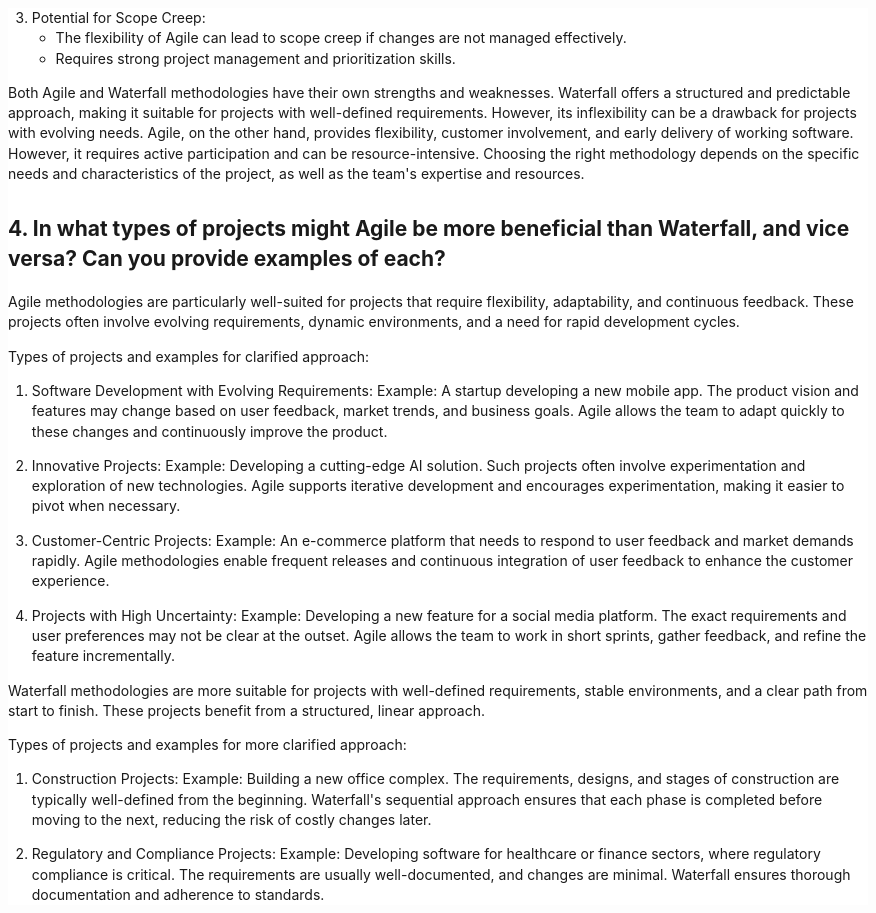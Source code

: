 3. Potential for Scope Creep:
   - The flexibility of Agile can lead to scope creep if changes are not managed effectively.
   - Requires strong project management and prioritization skills.

Both Agile and Waterfall methodologies have their own strengths and weaknesses. Waterfall offers a structured and predictable approach, making it suitable for projects with well-defined requirements. However, its inflexibility can be a drawback for projects with evolving needs. Agile, on the other hand, provides flexibility, customer involvement, and early delivery of working software. However, it requires active participation and can be resource-intensive. Choosing the right methodology depends on the specific needs and characteristics of the project, as well as the team's expertise and resources.

## 4. In what types of projects might Agile be more beneficial than Waterfall, and vice versa? Can you provide examples of each?

Agile methodologies are particularly well-suited for projects that require flexibility, adaptability, and continuous feedback. These projects often involve evolving requirements, dynamic environments, and a need for rapid development cycles.

Types of projects and examples for clarified approach:

1. Software Development with Evolving Requirements:
   Example: A startup developing a new mobile app. The product vision and features may change based on user feedback, market trends, and business goals. Agile allows the team to adapt quickly to these changes and continuously improve the product.

2. Innovative Projects:
   Example: Developing a cutting-edge AI solution. Such projects often involve experimentation and exploration of new technologies. Agile supports iterative development and encourages experimentation, making it easier to pivot when necessary.

3. Customer-Centric Projects:
   Example: An e-commerce platform that needs to respond to user feedback and market demands rapidly. Agile methodologies enable frequent releases and continuous integration of user feedback to enhance the customer experience.

4. Projects with High Uncertainty:
   Example: Developing a new feature for a social media platform. The exact requirements and user preferences may not be clear at the outset. Agile allows the team to work in short sprints, gather feedback, and refine the feature incrementally.

Waterfall methodologies are more suitable for projects with well-defined requirements, stable environments, and a clear path from start to finish. These projects benefit from a structured, linear approach.

Types of projects and examples for more clarified approach:

1. Construction Projects:
   Example: Building a new office complex. The requirements, designs, and stages of construction are typically well-defined from the beginning. Waterfall's sequential approach ensures that each phase is completed before moving to the next, reducing the risk of costly changes later.

2. Regulatory and Compliance Projects:
  Example: Developing software for healthcare or finance sectors, where regulatory compliance is critical. The requirements are usually well-documented, and changes are minimal. Waterfall ensures thorough documentation and adherence to standards.
